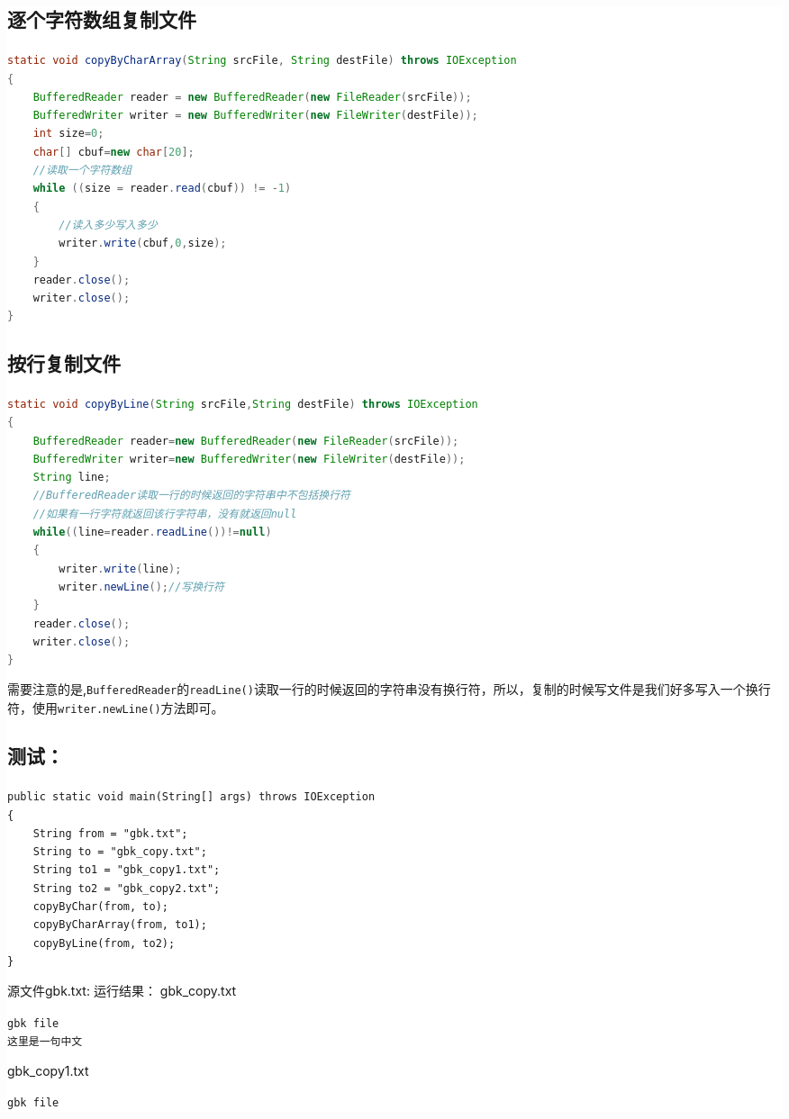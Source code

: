 ## 逐个字符数组复制文件 ##

```java
static void copyByCharArray(String srcFile, String destFile) throws IOException
{
    BufferedReader reader = new BufferedReader(new FileReader(srcFile));
    BufferedWriter writer = new BufferedWriter(new FileWriter(destFile));
    int size=0;
    char[] cbuf=new char[20];
    //读取一个字符数组
    while ((size = reader.read(cbuf)) != -1)
    {
        //读入多少写入多少
        writer.write(cbuf,0,size);
    }
    reader.close();
    writer.close();
}
```
## 按行复制文件 ##
```java
static void copyByLine(String srcFile,String destFile) throws IOException
{
    BufferedReader reader=new BufferedReader(new FileReader(srcFile));
    BufferedWriter writer=new BufferedWriter(new FileWriter(destFile));
    String line;
    //BufferedReader读取一行的时候返回的字符串中不包括换行符
    //如果有一行字符就返回该行字符串，没有就返回null
    while((line=reader.readLine())!=null)
    {
        writer.write(line);
        writer.newLine();//写换行符
    }
    reader.close();
    writer.close();
}
```
需要注意的是,`BufferedReader`的`readLine()`读取一行的时候返回的字符串没有换行符，所以，复制的时候写文件是我们好多写入一个换行符，使用`writer.newLine()`方法即可。

## 测试： ##
```
public static void main(String[] args) throws IOException
{
    String from = "gbk.txt";
    String to = "gbk_copy.txt";
    String to1 = "gbk_copy1.txt";
    String to2 = "gbk_copy2.txt";
    copyByChar(from, to);
    copyByCharArray(from, to1);
    copyByLine(from, to2);
}
```
源文件gbk.txt:
运行结果：
gbk_copy.txt
```
gbk file
这里是一句中文
```
gbk_copy1.txt
```
gbk file
```